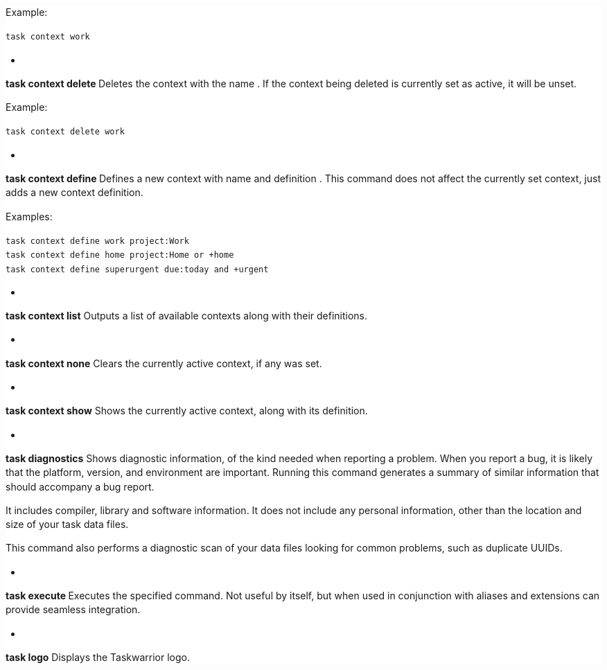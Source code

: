 Example:

    task context work

- 
**task context delete <name>**
Deletes the context with the name <name>. If the context being deleted is currently
set as active, it will be unset.

Example:

    task context delete work

- 
**task context define <name> <filter>**
Defines a new context with name <name> and definition <filter>. This command
does not affect the currently set context, just adds a new context definition.

Examples:

    task context define work project:Work
    task context define home project:Home or +home
    task context define superurgent due:today and +urgent

- 
**task context list**
Outputs a list of available contexts along with their definitions.

- 
**task context none**
Clears the currently active context, if any was set.

- 
**task context show**
Shows the currently active context, along with its definition.

- 
**task diagnostics**
Shows diagnostic information, of the kind needed when reporting a problem.
When you report a bug, it is likely that the platform, version, and environment
are important.  Running this command generates a summary of similar information
that should accompany a bug report.

It includes compiler, library and software information.  It does not include
any personal information, other than the location and size of your task data
files.

This command also performs a diagnostic scan of your data files looking for
common problems, such as duplicate UUIDs.

- 
**task execute <external command>**
Executes the specified command.  Not useful by itself, but when used in
conjunction with aliases and extensions can provide seamless integration.

- 
**task logo**
Displays the Taskwarrior logo.
